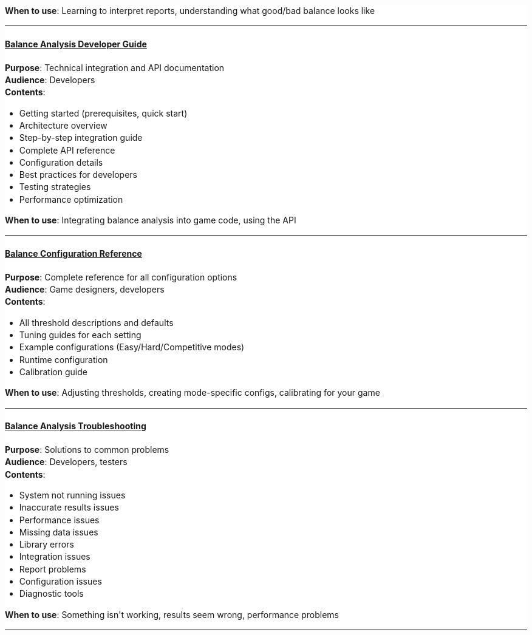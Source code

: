 **When to use**: Learning to interpret reports, understanding what good/bad balance looks like

---

#### [Balance Analysis Developer Guide](BALANCE_ANALYSIS_DEVELOPER_GUIDE.md)
**Purpose**: Technical integration and API documentation  
**Audience**: Developers  
**Contents**:
- Getting started (prerequisites, quick start)
- Architecture overview
- Step-by-step integration guide
- Complete API reference
- Configuration details
- Best practices for developers
- Testing strategies
- Performance optimization

**When to use**: Integrating balance analysis into game code, using the API

---

#### [Balance Configuration Reference](BALANCE_CONFIG_REFERENCE.md)
**Purpose**: Complete reference for all configuration options  
**Audience**: Game designers, developers  
**Contents**:
- All threshold descriptions and defaults
- Tuning guides for each setting
- Example configurations (Easy/Hard/Competitive modes)
- Runtime configuration
- Calibration guide

**When to use**: Adjusting thresholds, creating mode-specific configs, calibrating for your game

---

#### [Balance Analysis Troubleshooting](BALANCE_ANALYSIS_TROUBLESHOOTING.md)
**Purpose**: Solutions to common problems  
**Audience**: Developers, testers  
**Contents**:
- System not running issues
- Inaccurate results issues
- Performance issues
- Missing data issues
- Library errors
- Integration issues
- Report problems
- Configuration issues
- Diagnostic tools

**When to use**: Something isn't working, results seem wrong, performance problems

---